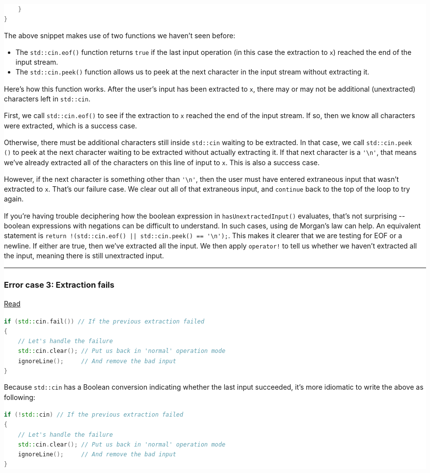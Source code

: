 ```cpp
    }
}
```

The above snippet makes use of two functions we haven’t seen before:

- The `std::cin.eof()` function returns `true` if the last input operation (in this case the extraction to `x`) reached the end of the input stream.
- The `std::cin.peek()` function allows us to peek at the next character in the input stream without extracting it.

Here’s how this function works. After the user’s input has been extracted to `x`, there may or may not be additional (unextracted) characters left in `std::cin`.

First, we call `std::cin.eof()` to see if the extraction to `x` reached the end of the input stream. If so, then we know all characters were extracted, which is a success case.

Otherwise, there must be additional characters still inside `std::cin` waiting to be extracted. In that case, we call `std::cin.peek()` to peek at the next character waiting to be extracted without actually extracting it. If that next character is a `'\n'`, that means we’ve already extracted all of the characters on this line of input to `x`. This is also a success case.

However, if the next character is something other than `'\n'`, then the user must have entered extraneous input that wasn’t extracted to `x`. That’s our failure case. We clear out all of that extraneous input, and `continue` back to the top of the loop to try again.

If you’re having trouble deciphering how the boolean expression in `hasUnextractedInput()` evaluates, that’s not surprising -- boolean expressions with negations can be difficult to understand. In such cases, using de Morgan’s law can help. An equivalent statement is `return !(std::cin.eof() || std::cin.peek() == '\n');`. This makes it clearer that we are testing for EOF or a newline. If either are true, then we’ve extracted all the input. We then apply `operator!` to tell us whether we haven’t extracted all the input, meaning there is still unextracted input.

---
### Error case 3: Extraction fails

[Read](https://www.learncpp.com/cpp-tutorial/stdcin-and-handling-invalid-input/#:~:text=3%3A%20Extraction%20fails-,Extraction%20fails%20when%20no%20input%20can%20be%20extracted%20to%20the%20specified,COPY,-Checking%20for%20EOF)

```cpp
if (std::cin.fail()) // If the previous extraction failed
{
    // Let's handle the failure
    std::cin.clear(); // Put us back in 'normal' operation mode
    ignoreLine();     // And remove the bad input
}
```

Because `std::cin` has a Boolean conversion indicating whether the last input succeeded, it’s more idiomatic to write the above as following:

```cpp
if (!std::cin) // If the previous extraction failed
{
    // Let's handle the failure
    std::cin.clear(); // Put us back in 'normal' operation mode
    ignoreLine();     // And remove the bad input
}
```
